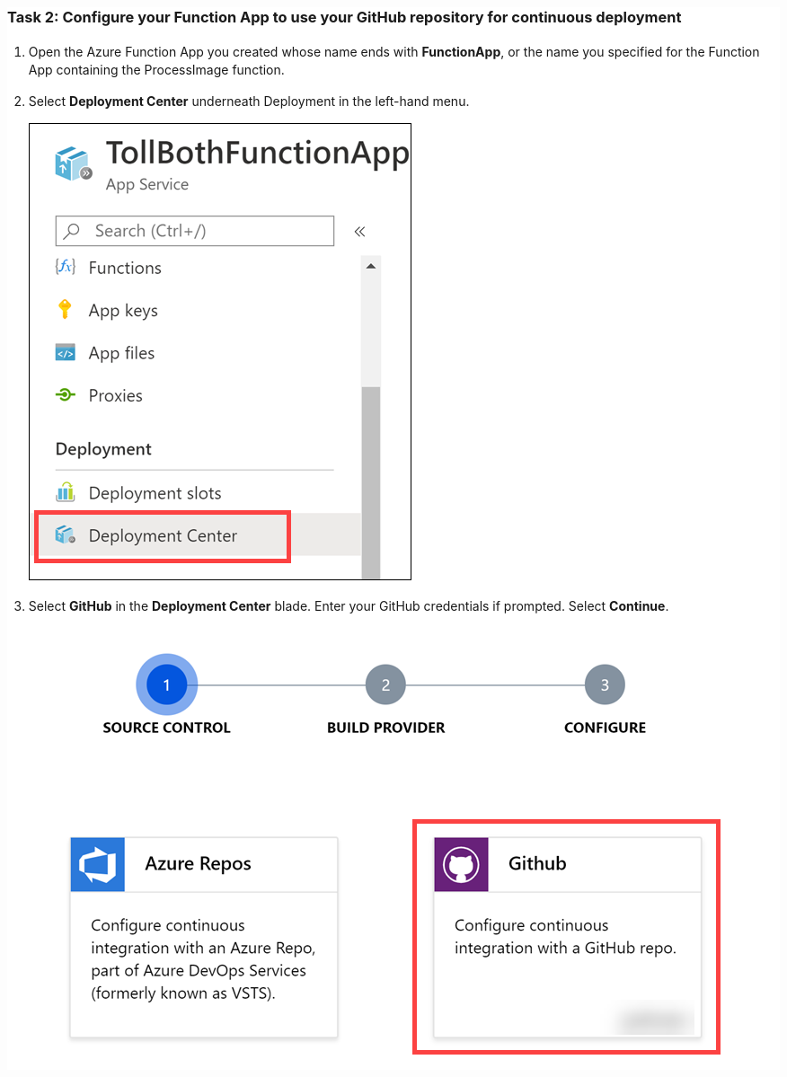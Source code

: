 ### Task 2: Configure your Function App to use your GitHub repository for continuous deployment

1. Open the Azure Function App you created whose name ends with **FunctionApp**, or the name you specified for the Function App containing the ProcessImage function.

2. Select **Deployment Center** underneath Deployment in the left-hand menu.

    ![The Platform features tab is displayed, under Code Deployment, Container settings is selected.](images/functionapp-menu-deployment-center-link.png 'TollBoothFunctionApp blade')

3. Select **GitHub** in the **Deployment Center** blade. Enter your GitHub credentials if prompted. Select **Continue**.

    ![The GitHub tile is selected from a list of repository options.](images/functionapp-dc-github.png 'Deployment Center blade')
